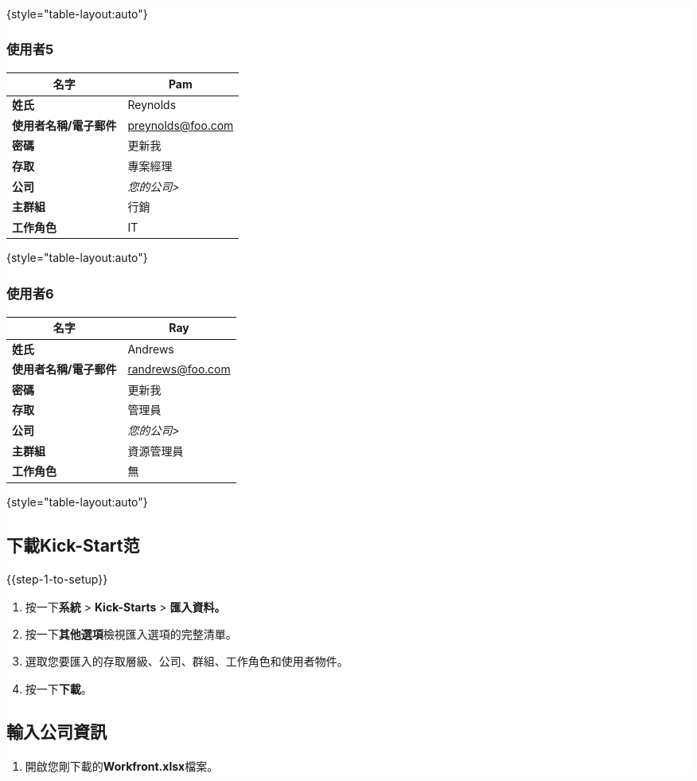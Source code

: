 {style="table-layout:auto"}

### 使用者5

| **名字** | Pam |
|---|---|
| **姓氏** | Reynolds |
| **使用者名稱/電子郵件** | preynolds@foo.com |
| **密碼** | 更新我 |
| **存取** | 專案經理 |
| **公司** | *您的公司>* |
| **主群組** | 行銷 |
| **工作角色** | IT |

{style="table-layout:auto"}

### 使用者6

| **名字** | Ray |
|---|---|
| **姓氏** | Andrews |
| **使用者名稱/電子郵件** | randrews@foo.com |
| **密碼** | 更新我 |
| **存取** | 管理員 |
| **公司** | *您的公司>* |
| **主群組** | 資源管理員 |
| **工作角色** | 無 |

{style="table-layout:auto"}

## 下載Kick-Start范

{{step-1-to-setup}}

1. 按一下&#x200B;**系統** > **Kick-Starts** > **匯入資料。**

1. 按一下&#x200B;**其他選項**&#x200B;檢視匯入選項的完整清單。
1. 選取您要匯入的存取層級、公司、群組、工作角色和使用者物件。
1. 按一下&#x200B;**下載**。

## 輸入公司資訊

1. 開啟您剛下載的&#x200B;**Workfront.xlsx**&#x200B;檔案。
